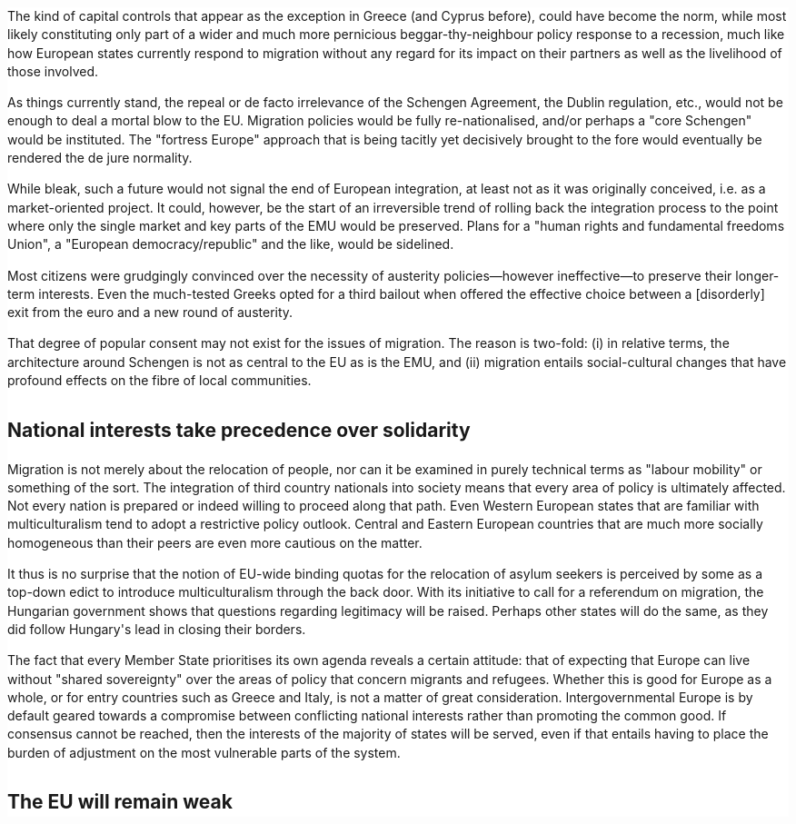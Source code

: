The kind of capital controls that appear as the exception in Greece (and Cyprus before), could have become the norm, while most likely constituting only part of a wider and much more pernicious beggar-thy-neighbour policy response to a recession, much like how European states currently respond to migration without any regard for its impact on their partners as well as the livelihood of those involved.

As things currently stand, the repeal or de facto irrelevance of the Schengen Agreement, the Dublin regulation, etc., would not be enough to deal a mortal blow to the EU. Migration policies would be fully re-nationalised, and/or perhaps a "core Schengen" would be instituted. The "fortress Europe" approach that is being tacitly yet decisively brought to the fore would eventually be rendered the de jure normality.

While bleak, such a future would not signal the end of European integration, at least not as it was originally conceived, i.e. as a market-oriented project. It could, however, be the start of an irreversible trend of rolling back the integration process to the point where only the single market and key parts of the EMU would be preserved. Plans for a "human rights and fundamental freedoms Union", a "European democracy/republic" and the like, would be sidelined.

Most citizens were grudgingly convinced over the necessity of austerity policies—however ineffective—to preserve their longer-term interests. Even the much-tested Greeks opted for a third bailout when offered the effective choice between a [disorderly] exit from the euro and a new round of austerity.

That degree of popular consent may not exist for the issues of migration. The reason is two-fold: (i) in relative terms, the architecture around Schengen is not as central to the EU as is the EMU, and (ii) migration entails social-cultural changes that have profound effects on the fibre of local communities.

## National interests take precedence over solidarity

Migration is not merely about the relocation of people, nor can it be examined in purely technical terms as "labour mobility" or something of the sort. The integration of third country nationals into society means that every area of policy is ultimately affected. Not every nation is prepared or indeed willing to proceed along that path. Even Western European states that are familiar with multiculturalism tend to adopt a restrictive policy outlook. Central and Eastern European countries that are much more socially homogeneous than their peers are even more cautious on the matter.

It thus is no surprise that the notion of EU-wide binding quotas for the relocation of asylum seekers is perceived by some as a top-down edict to introduce multiculturalism through the back door. With its initiative to call for a referendum on migration, the Hungarian government shows that questions regarding legitimacy will be raised. Perhaps other states will do the same, as they did follow Hungary's lead in closing their borders.

The fact that every Member State prioritises its own agenda reveals a certain attitude: that of expecting that Europe can live without "shared sovereignty" over the areas of policy that concern migrants and refugees. Whether this is good for Europe as a whole, or for entry countries such as Greece and Italy, is not a matter of great consideration. Intergovernmental Europe is by default geared towards a compromise between conflicting national interests rather than promoting the common good. If consensus cannot be reached, then the interests of the majority of states will be served, even if that entails having to place the burden of adjustment on the most vulnerable parts of the system.

## The EU will remain weak
